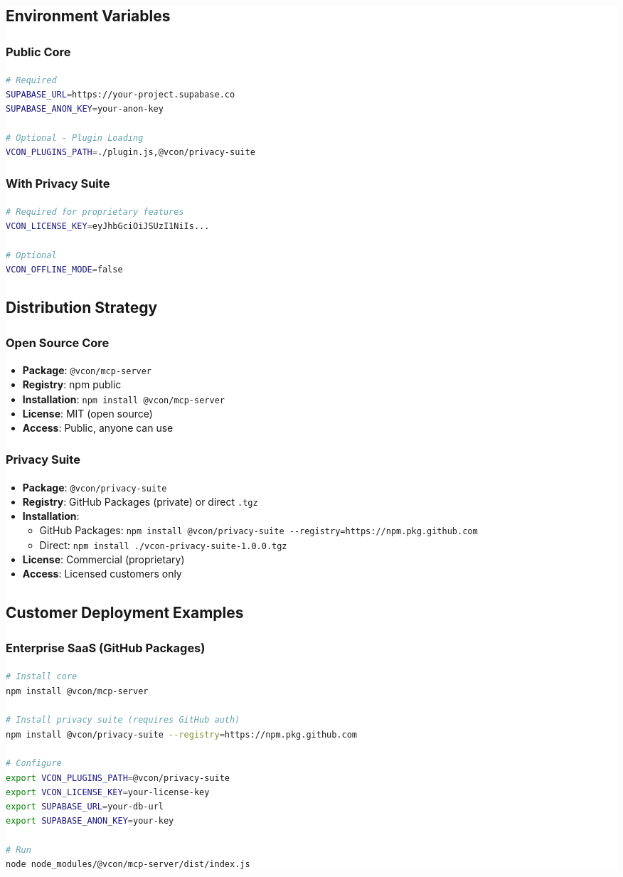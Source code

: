 ## Environment Variables

### Public Core
```bash
# Required
SUPABASE_URL=https://your-project.supabase.co
SUPABASE_ANON_KEY=your-anon-key

# Optional - Plugin Loading
VCON_PLUGINS_PATH=./plugin.js,@vcon/privacy-suite
```

### With Privacy Suite
```bash
# Required for proprietary features
VCON_LICENSE_KEY=eyJhbGciOiJSUzI1NiIs...

# Optional
VCON_OFFLINE_MODE=false
```

## Distribution Strategy

### Open Source Core
- **Package**: `@vcon/mcp-server`
- **Registry**: npm public
- **Installation**: `npm install @vcon/mcp-server`
- **License**: MIT (open source)
- **Access**: Public, anyone can use

### Privacy Suite
- **Package**: `@vcon/privacy-suite`
- **Registry**: GitHub Packages (private) or direct `.tgz`
- **Installation**: 
  - GitHub Packages: `npm install @vcon/privacy-suite --registry=https://npm.pkg.github.com`
  - Direct: `npm install ./vcon-privacy-suite-1.0.0.tgz`
- **License**: Commercial (proprietary)
- **Access**: Licensed customers only

## Customer Deployment Examples

### Enterprise SaaS (GitHub Packages)
```bash
# Install core
npm install @vcon/mcp-server

# Install privacy suite (requires GitHub auth)
npm install @vcon/privacy-suite --registry=https://npm.pkg.github.com

# Configure
export VCON_PLUGINS_PATH=@vcon/privacy-suite
export VCON_LICENSE_KEY=your-license-key
export SUPABASE_URL=your-db-url
export SUPABASE_ANON_KEY=your-key

# Run
node node_modules/@vcon/mcp-server/dist/index.js
```
